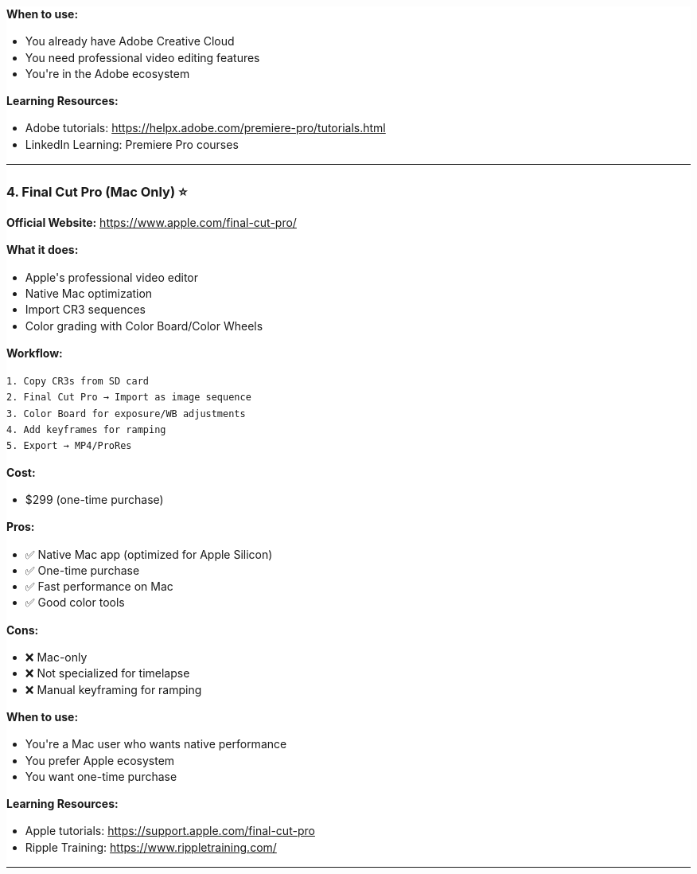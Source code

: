 **When to use:**

- You already have Adobe Creative Cloud
- You need professional video editing features
- You're in the Adobe ecosystem

**Learning Resources:**

- Adobe tutorials: https://helpx.adobe.com/premiere-pro/tutorials.html
- LinkedIn Learning: Premiere Pro courses

---

### 4. Final Cut Pro (Mac Only) ⭐

**Official Website:** https://www.apple.com/final-cut-pro/

**What it does:**

- Apple's professional video editor
- Native Mac optimization
- Import CR3 sequences
- Color grading with Color Board/Color Wheels

**Workflow:**

```
1. Copy CR3s from SD card
2. Final Cut Pro → Import as image sequence
3. Color Board for exposure/WB adjustments
4. Add keyframes for ramping
5. Export → MP4/ProRes
```

**Cost:**

- $299 (one-time purchase)

**Pros:**

- ✅ Native Mac app (optimized for Apple Silicon)
- ✅ One-time purchase
- ✅ Fast performance on Mac
- ✅ Good color tools

**Cons:**

- ❌ Mac-only
- ❌ Not specialized for timelapse
- ❌ Manual keyframing for ramping

**When to use:**

- You're a Mac user who wants native performance
- You prefer Apple ecosystem
- You want one-time purchase

**Learning Resources:**

- Apple tutorials: https://support.apple.com/final-cut-pro
- Ripple Training: https://www.rippletraining.com/

---